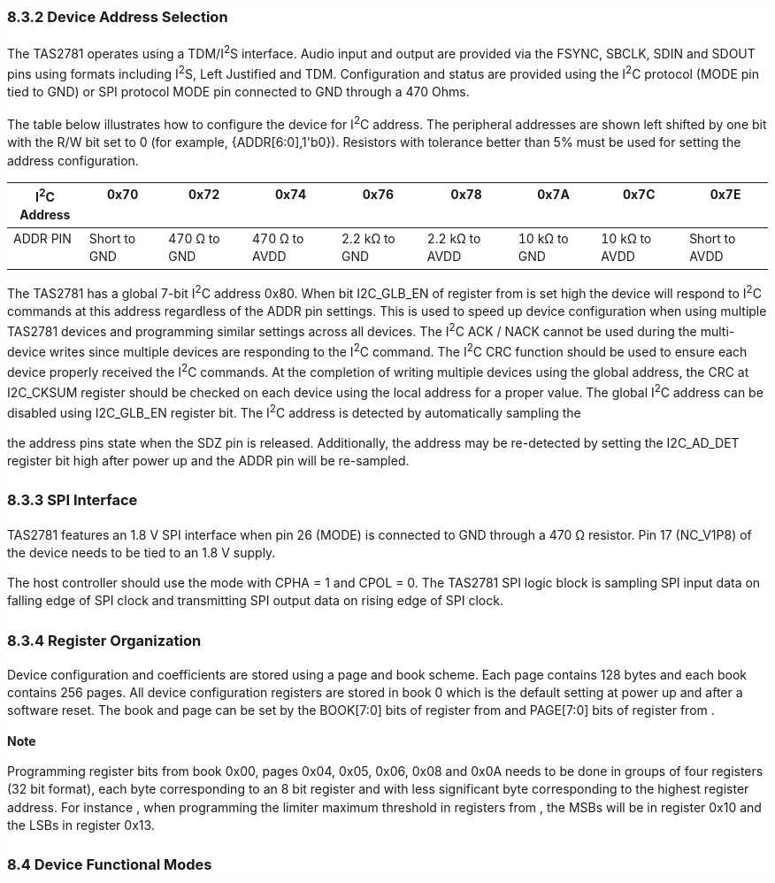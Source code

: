 ### 8.3.2 Device Address Selection

The TAS2781 operates using a TDM/I<sup>2</sup>S interface. Audio input and output are provided via the FSYNC, SBCLK, SDIN and SDOUT pins using formats including I<sup>2</sup>S, Left Justified and TDM. Configuration and status are provided using the I<sup>2</sup>C protocol (MODE pin tied to GND) or SPI protocol MODE pin connected to GND through a 470 Ohms.

The table below illustrates how to configure the device for I<sup>2</sup>C address. The peripheral addresses are shown left shifted by one bit with the R/W bit set to 0 (for example, {ADDR\[6:0\],1'b0}). Resistors with tolerance better than 5% must be used for setting the address configuration.

| I<sup>2</sup>C Address | 0x70 | 0x72 | 0x74 | 0x76 | 0x78 | 0x7A | 0x7C | 0x7E |
| --- | --- | --- | --- | --- | --- | --- | --- | --- |
| ADDR PIN | Short to GND | 470 Ω to GND | 470 Ω to AVDD | 2.2 kΩ to GND | 2.2 kΩ to AVDD | 10 kΩ to GND | 10 kΩ to AVDD | Short to AVDD |

The TAS2781 has a global 7-bit I<sup>2</sup>C address 0x80. When bit I2C_GLB_EN of register from is set high the device will respond to I<sup>2</sup>C commands at this address regardless of the ADDR pin settings. This is used to speed up device configuration when using multiple TAS2781 devices and programming similar settings across all devices. The I<sup>2</sup>C ACK / NACK cannot be used during the multi-device writes since multiple devices are responding to the I<sup>2</sup>C command. The I<sup>2</sup>C CRC function should be used to ensure each device properly received the I<sup>2</sup>C commands. At the completion of writing multiple devices using the global address, the CRC at I2C_CKSUM register should be checked on each device using the local address for a proper value. The global I<sup>2</sup>C address can be disabled using I2C_GLB_EN register bit. The I<sup>2</sup>C address is detected by automatically sampling the

the address pins state when the SDZ pin is released. Additionally, the address may be re-detected by setting the I2C_AD_DET register bit high after power up and the ADDR pin will be re-sampled.

### 8.3.3 SPI Interface

TAS2781 features an 1.8 V SPI interface when pin 26 (MODE) is connected to GND through a 470 Ω resistor. Pin 17 (NC_V1P8) of the device needs to be tied to an 1.8 V supply.

The host controller should use the mode with CPHA = 1 and CPOL = 0. The TAS2781 SPI logic block is sampling SPI input data on falling edge of SPI clock and transmitting SPI output data on rising edge of SPI clock.

### 8.3.4 Register Organization

Device configuration and coefficients are stored using a page and book scheme. Each page contains 128 bytes and each book contains 256 pages. All device configuration registers are stored in book 0 which is the default setting at power up and after a software reset. The book and page can be set by the BOOK\[7:0\] bits of register from and PAGE\[7:0\] bits of register from .

**Note**

Programming register bits from book 0x00, pages 0x04, 0x05, 0x06, 0x08 and 0x0A needs to be done in groups of four registers (32 bit format), each byte corresponding to an 8 bit register and with less significant byte corresponding to the highest register address. For instance , when programming the limiter maximum threshold in registers from , the MSBs will be in register 0x10 and the LSBs in register 0x13.

### 8.4 Device Functional Modes
